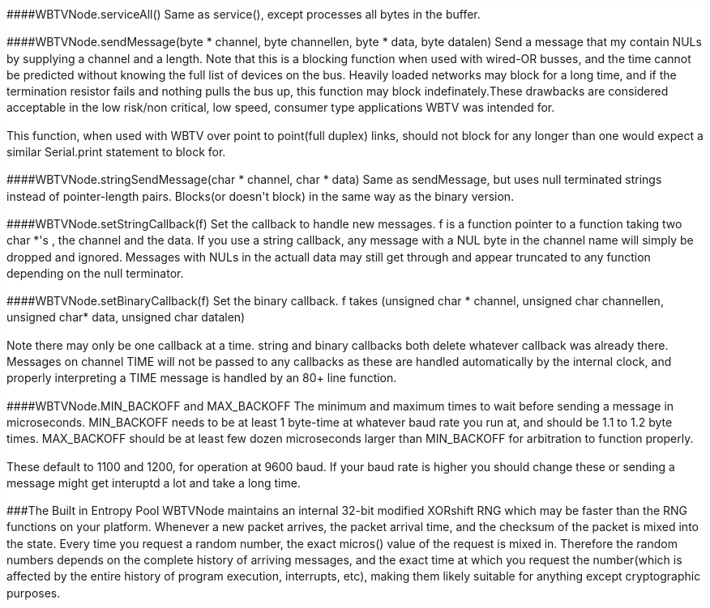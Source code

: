 ####WBTVNode.serviceAll()
Same as service(), except processes all bytes in the buffer.

####WBTVNode.sendMessage(byte * channel, byte channellen, byte * data, byte datalen)
Send a message that my contain NULs by supplying a channel and a length.
Note that this is a blocking function when used with wired-OR busses,
and the time cannot be predicted without knowing the full list of devices on the bus.
Heavily loaded networks may block for a long time, and if the termination resistor fails and nothing pulls the bus up,
this function may block indefinately.These drawbacks are considered acceptable in the low risk/non critical, low speed, consumer type applications WBTV was intended for.

This function, when used with WBTV over point to point(full duplex) links, should not block for any longer than one would expect a similar Serial.print statement to block for. 

####WBTVNode.stringSendMessage(char * channel, char * data)
Same as sendMessage, but uses null terminated strings instead of pointer-length pairs. Blocks(or doesn't block) in the same way as the binary version.


####WBTVNode.setStringCallback(f)
Set the callback to handle new messages.
f is a function pointer to a function taking two char *'s , the channel and the data. If you use a string callback, any message with a NUL byte in the channel name will simply be dropped and ignored. Messages with NULs in the actuall data may still get through and appear truncated to any function depending on the null terminator. 

####WBTVNode.setBinaryCallback(f)
Set the binary callback. f takes (unsigned char * channel, unsigned char channellen, unsigned char* data, unsigned char datalen)

Note there may only be one callback at a time. string and binary callbacks both delete whatever callback was already there.
Messages on channel TIME will not be passed to any callbacks as these are handled automatically by the internal clock, and properly interpreting a TIME message is handled by an 80+ line function.

####WBTVNode.MIN_BACKOFF and MAX_BACKOFF
The minimum and maximum times to wait before sending a message in microseconds.
MIN_BACKOFF needs to be at least 1 byte-time at whatever baud rate you run at, and should be 1.1 to 1.2 byte times.
MAX_BACKOFF should be at least few dozen microseconds larger than MIN_BACKOFF for arbitration to function properly.

These default to 1100 and 1200, for operation at 9600 baud.
If your baud rate is higher you should change these or sending a message might get interuptd a lot and take a long time.

###The Built in Entropy Pool
WBTVNode maintains an internal 32-bit modified XORshift RNG which may be faster than the RNG functions on your platform.
Whenever a new packet arrives, the packet arrival time, and the checksum of the packet is mixed into the state.
Every time you request a random number, the exact micros() value of the request is mixed in. Therefore the random numbers depends on the complete history of arriving messages, and the exact time at which you request the number(which is affected by the entire history of program execution, interrupts, etc), making them likely suitable for anything except cryptographic purposes.
